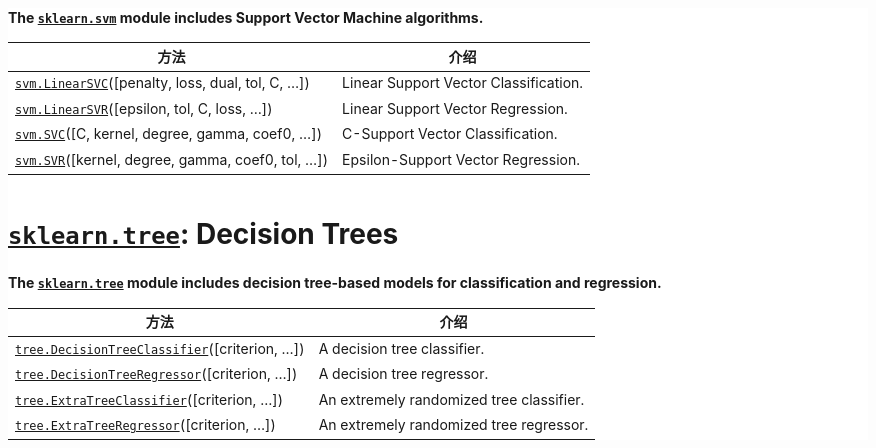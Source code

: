 **The [`sklearn.svm`](http://scikit-learn.org/stable/modules/classes.html#module-sklearn.svm) module includes Support Vector Machine algorithms.**

| 方法                                                         | 介绍                                  |
| ------------------------------------------------------------ | ------------------------------------- |
| [`svm.LinearSVC`](http://scikit-learn.org/stable/modules/generated/sklearn.svm.LinearSVC.html#sklearn.svm.LinearSVC)([penalty, loss, dual, tol, C, …]) | Linear Support Vector Classification. |
| [`svm.LinearSVR`](http://scikit-learn.org/stable/modules/generated/sklearn.svm.LinearSVR.html#sklearn.svm.LinearSVR)([epsilon, tol, C, loss, …]) | Linear Support Vector Regression.     |
| [`svm.SVC`](http://scikit-learn.org/stable/modules/generated/sklearn.svm.SVC.html#sklearn.svm.SVC)([C, kernel, degree, gamma, coef0, …]) | C-Support Vector Classification.      |
| [`svm.SVR`](http://scikit-learn.org/stable/modules/generated/sklearn.svm.SVR.html#sklearn.svm.SVR)([kernel, degree, gamma, coef0, tol, …]) | Epsilon-Support Vector Regression.    |



# [`sklearn.tree`](http://scikit-learn.org/stable/modules/classes.html#module-sklearn.tree): Decision Trees

**The [`sklearn.tree`](http://scikit-learn.org/stable/modules/classes.html#module-sklearn.tree) module includes decision tree-based models for classification and regression.**

| 方法                                                         | 介绍                                     |
| ------------------------------------------------------------ | ---------------------------------------- |
| [`tree.DecisionTreeClassifier`](http://scikit-learn.org/stable/modules/generated/sklearn.tree.DecisionTreeClassifier.html#sklearn.tree.DecisionTreeClassifier)([criterion, …]) | A decision tree classifier.              |
| [`tree.DecisionTreeRegressor`](http://scikit-learn.org/stable/modules/generated/sklearn.tree.DecisionTreeRegressor.html#sklearn.tree.DecisionTreeRegressor)([criterion, …]) | A decision tree regressor.               |
| [`tree.ExtraTreeClassifier`](http://scikit-learn.org/stable/modules/generated/sklearn.tree.ExtraTreeClassifier.html#sklearn.tree.ExtraTreeClassifier)([criterion, …]) | An extremely randomized tree classifier. |
| [`tree.ExtraTreeRegressor`](http://scikit-learn.org/stable/modules/generated/sklearn.tree.ExtraTreeRegressor.html#sklearn.tree.ExtraTreeRegressor)([criterion, …]) | An extremely randomized tree regressor.  |